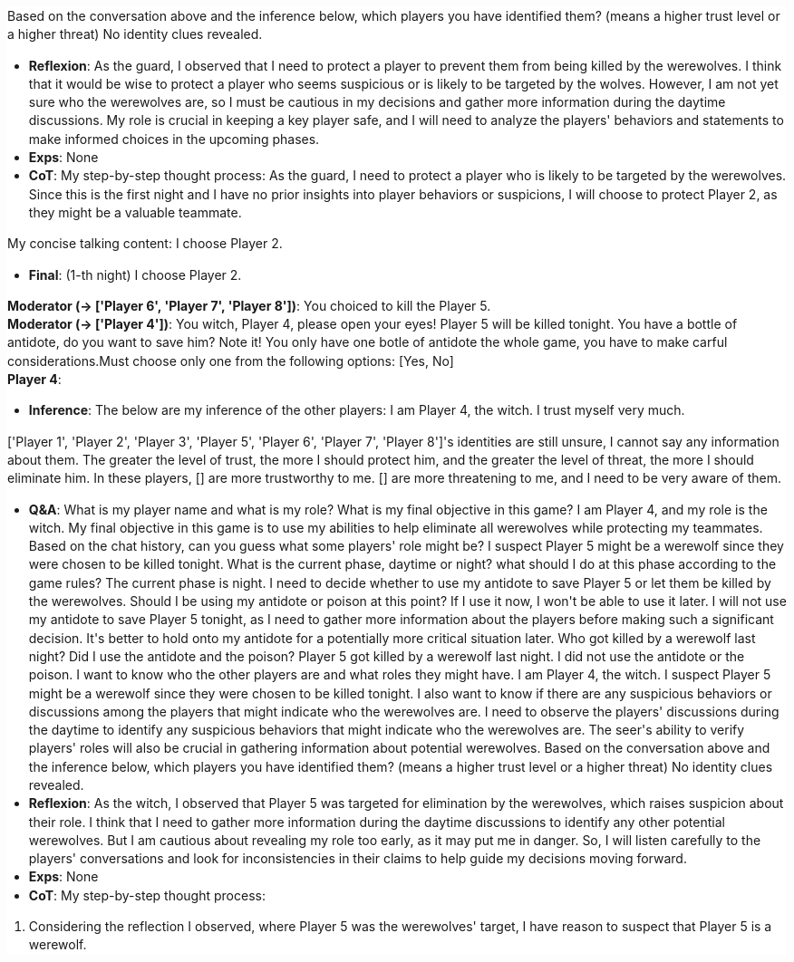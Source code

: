 Based on the conversation above and the inference below, which players you have identified them? (means a higher trust level or a higher threat) No identity clues revealed.  
- **Reflexion**: As the guard, I observed that I need to protect a player to prevent them from being killed by the werewolves. I think that it would be wise to protect a player who seems suspicious or is likely to be targeted by the wolves. However, I am not yet sure who the werewolves are, so I must be cautious in my decisions and gather more information during the daytime discussions. My role is crucial in keeping a key player safe, and I will need to analyze the players' behaviors and statements to make informed choices in the upcoming phases.  
- **Exps**: None  
- **CoT**: My step-by-step thought process: As the guard, I need to protect a player who is likely to be targeted by the werewolves. Since this is the first night and I have no prior insights into player behaviors or suspicions, I will choose to protect Player 2, as they might be a valuable teammate. 

My concise talking content: I choose Player 2.  

- **Final**: (1-th night) I choose Player 2.  

**Moderator (-> ['Player 6', 'Player 7', 'Player 8'])**: You choiced to kill the Player 5.  
**Moderator (-> ['Player 4'])**: You witch, Player 4, please open your eyes! Player 5 will be killed tonight. You have a bottle of antidote, do you want to save him? Note it! You only have one botle of antidote the whole game, you have to make carful considerations.Must choose only one from the following options: [Yes, No]  
**Player 4**:  
- **Inference**: 
The below are my inference of the other players:
I am Player 4, the witch. I trust myself very much.


['Player 1', 'Player 2', 'Player 3', 'Player 5', 'Player 6', 'Player 7', 'Player 8']'s identities are still unsure, I cannot say any information about them.
The greater the level of trust, the more I should protect him, and the greater the level of threat, the more I should eliminate him.
In these players, [] are more trustworthy to me. [] are more threatening to me, and I need to be very aware of them.  
- **Q&A**: What is my player name and what is my role? What is my final objective in this game? I am Player 4, and my role is the witch. My final objective in this game is to use my abilities to help eliminate all werewolves while protecting my teammates.
Based on the chat history, can you guess what some players' role might be? I suspect Player 5 might be a werewolf since they were chosen to be killed tonight.
What is the current phase, daytime or night? what should I do at this phase according to the game rules? The current phase is night. I need to decide whether to use my antidote to save Player 5 or let them be killed by the werewolves.
Should I be using my antidote or poison at this point? If I use it now, I won't be able to use it later. I will not use my antidote to save Player 5 tonight, as I need to gather more information about the players before making such a significant decision. It's better to hold onto my antidote for a potentially more critical situation later.
Who got killed by a werewolf last night? Did I use the antidote and the poison? Player 5 got killed by a werewolf last night. I did not use the antidote or the poison.
I want to know who the other players are and what roles they might have. I am Player 4, the witch. I suspect Player 5 might be a werewolf since they were chosen to be killed tonight.
I also want to know if there are any suspicious behaviors or discussions among the players that might indicate who the werewolves are. I need to observe the players' discussions during the daytime to identify any suspicious behaviors that might indicate who the werewolves are. The seer's ability to verify players' roles will also be crucial in gathering information about potential werewolves.
Based on the conversation above and the inference below, which players you have identified them? (means a higher trust level or a higher threat) No identity clues revealed.  
- **Reflexion**: As the witch, I observed that Player 5 was targeted for elimination by the werewolves, which raises suspicion about their role. I think that I need to gather more information during the daytime discussions to identify any other potential werewolves. But I am cautious about revealing my role too early, as it may put me in danger. So, I will listen carefully to the players' conversations and look for inconsistencies in their claims to help guide my decisions moving forward.  
- **Exps**: None  
- **CoT**: My step-by-step thought process:
1. Considering the reflection I observed, where Player 5 was the werewolves' target, I have reason to suspect that Player 5 is a werewolf.